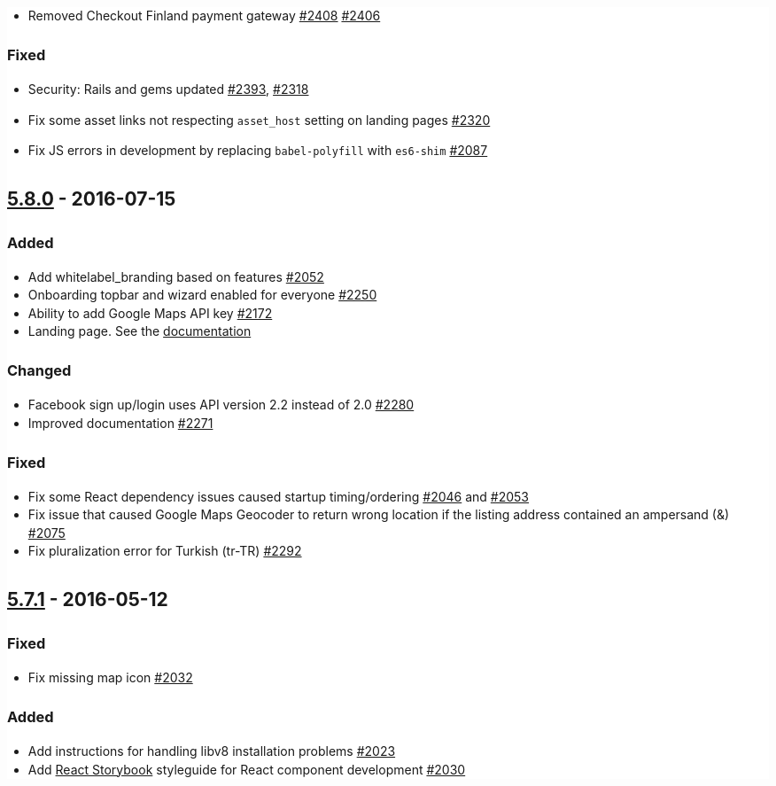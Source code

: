 - Removed Checkout Finland payment gateway [#2408](https://github.com/sharetribe/sharetribe/pull/2408) [#2406](https://github.com/sharetribe/sharetribe/pull/2406)

### Fixed

- Security: Rails and gems updated [#2393](https://github.com/sharetribe/sharetribe/pull/2393), [#2318](https://github.com/sharetribe/sharetribe/pull/2318)
- Fix some asset links not respecting `asset_host` setting on landing pages [#2320](https://github.com/sharetribe/sharetribe/pull/2320)

- Fix JS errors in development by replacing `babel-polyfill` with `es6-shim` [#2087](https://github.com/sharetribe/sharetribe/issues/2087)

## [5.8.0] - 2016-07-15

### Added

- Add whitelabel_branding based on features [#2052](https://github.com/sharetribe/sharetribe/pull/2052)
- Onboarding topbar and wizard enabled for everyone [#2250](https://github.com/sharetribe/sharetribe/pull/2250)
- Ability to add Google Maps API key [#2172](https://github.com/sharetribe/sharetribe/pull/2172)
- Landing page. See the [documentation](https://github.com/sharetribe/sharetribe/blob/v5.8.0/docs/landing-page.md)

### Changed

- Facebook sign up/login uses API version 2.2 instead of 2.0 [#2280](https://github.com/sharetribe/sharetribe/pull/2280)
- Improved documentation [#2271](https://github.com/sharetribe/sharetribe/pull/2271)

### Fixed

- Fix some React dependency issues caused startup timing/ordering [#2046](https://github.com/sharetribe/sharetribe/pull/2046) and [#2053](https://github.com/sharetribe/sharetribe/pull/2053)
- Fix issue that caused Google Maps Geocoder to return wrong location if the listing address contained an ampersand (&) [#2075](https://github.com/sharetribe/sharetribe/pull/2075)
- Fix pluralization error for Turkish (tr-TR) [#2292](https://github.com/sharetribe/sharetribe/pull/2292)

## [5.7.1] - 2016-05-12

### Fixed

- Fix missing map icon [#2032](https://github.com/sharetribe/sharetribe/pull/2032)

### Added

- Add instructions for handling libv8 installation problems [#2023](https://github.com/sharetribe/sharetribe/pull/2023)
- Add [React Storybook](https://github.com/kadirahq/react-storybook) styleguide for React component development [#2030](https://github.com/sharetribe/sharetribe/pull/2030)


[Unreleased]: https://github.com/sharetribe/sharetribe/compare/v6.3.0...HEAD
[6.3.0]: https://github.com/sharetribe/sharetribe/compare/v6.2.0...v6.3.0
[6.2.0]: https://github.com/sharetribe/sharetribe/compare/v6.1.0...v6.2.0
[6.1.0]: https://github.com/sharetribe/sharetribe/compare/v6.0.0...v6.1.0
[6.0.0]: https://github.com/sharetribe/sharetribe/compare/v5.12.0...v6.0.0
[5.12.0]: https://github.com/sharetribe/sharetribe/compare/v5.11.0...v5.12.0
[5.11.0]: https://github.com/sharetribe/sharetribe/compare/v5.10.0...v5.11.0
[5.10.0]: https://github.com/sharetribe/sharetribe/compare/v5.9.0...v5.10.0
[5.9.0]: https://github.com/sharetribe/sharetribe/compare/v5.8.0...v5.9.0
[5.8.0]: https://github.com/sharetribe/sharetribe/compare/v5.7.1...v5.8.0
[5.7.1]: https://github.com/sharetribe/sharetribe/compare/v5.7.0...v5.7.1
[5.7.0]: https://github.com/sharetribe/sharetribe/compare/v5.6.0...v5.7.0
[5.6.0]: https://github.com/sharetribe/sharetribe/compare/v5.5.0...v5.6.0
[5.5.0]: https://github.com/sharetribe/sharetribe/compare/v5.4.0...v5.5.0
[5.4.0]: https://github.com/sharetribe/sharetribe/compare/v5.3.0...v5.4.0
[5.3.0]: https://github.com/sharetribe/sharetribe/compare/v5.2.2...v5.3.0
[5.2.2]: https://github.com/sharetribe/sharetribe/compare/v5.2.1...v5.2.2
[5.2.1]: https://github.com/sharetribe/sharetribe/compare/v5.2.0...v5.2.1
[5.2.0]: https://github.com/sharetribe/sharetribe/compare/v5.1.0...v5.2.0
[5.1.0]: https://github.com/sharetribe/sharetribe/compare/v5.0.0...v5.1.0
[5.0.0]: https://github.com/sharetribe/sharetribe/compare/v4.6.0...v5.0.0